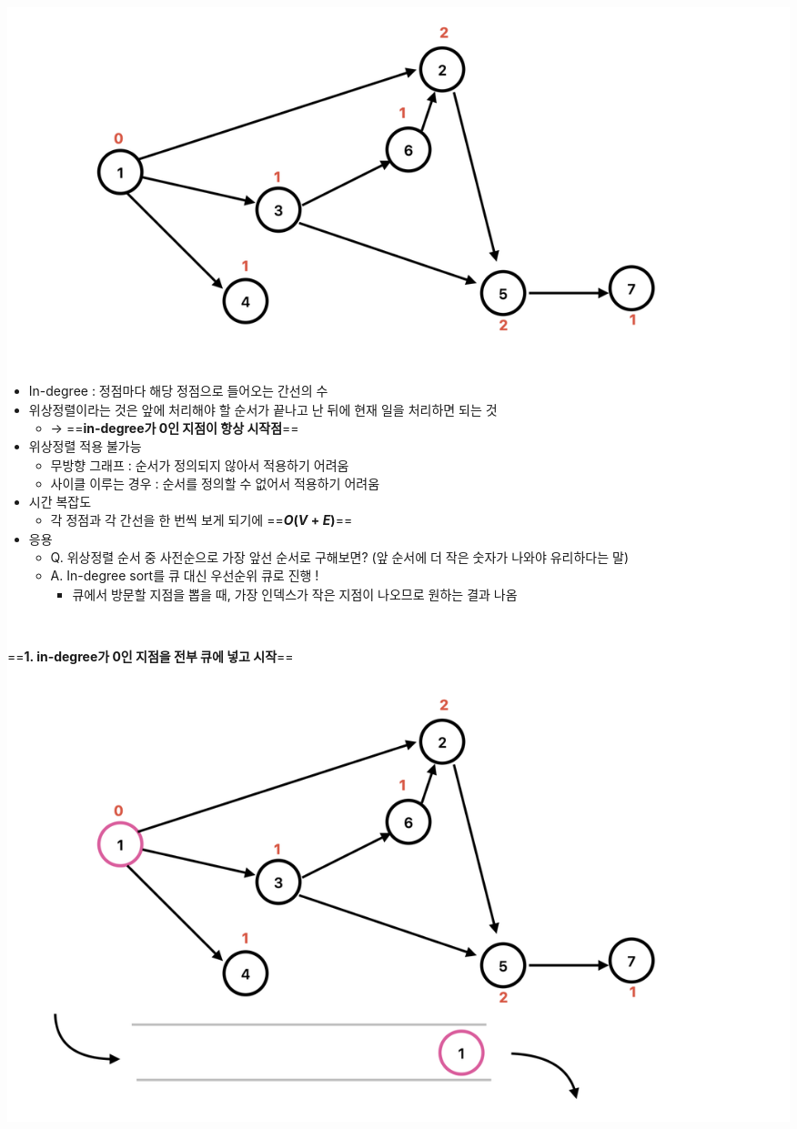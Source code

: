![](brain/image/graph-56.png)

- In-degree : 정점마다 해당 정점으로 들어오는 간선의 수
- 위상정렬이라는 것은 앞에 처리해야 할 순서가 끝나고 난 뒤에 현재 일을 처리하면 되는 것
	- → ==**in-degree가 0인 지점이 항상 시작점**==
- 위상정렬 적용 불가능
	- 무방향 그래프 : 순서가 정의되지 않아서 적용하기 어려움
	- 사이클 이루는 경우 : 순서를 정의할 수 없어서 적용하기 어려움
- 시간 복잡도
	- 각 정점과 각 간선을 한 번씩 보게 되기에 ==**$O(V+E)$**==
- 응용
	- Q. 위상정렬 순서 중 사전순으로 가장 앞선 순서로 구해보면? (앞 순서에 더 작은 숫자가 나와야 유리하다는 말)
	- A. In-degree sort를 큐 대신 우선순위 큐로 진행 !
		- 큐에서 방문할 지점을 뽑을 때, 가장 인덱스가 작은 지점이 나오므로 원하는 결과 나옴


<br>

==**1. in-degree가 0인 지점을 전부 큐에 넣고 시작**==

![](brain/image/graph-57.png)